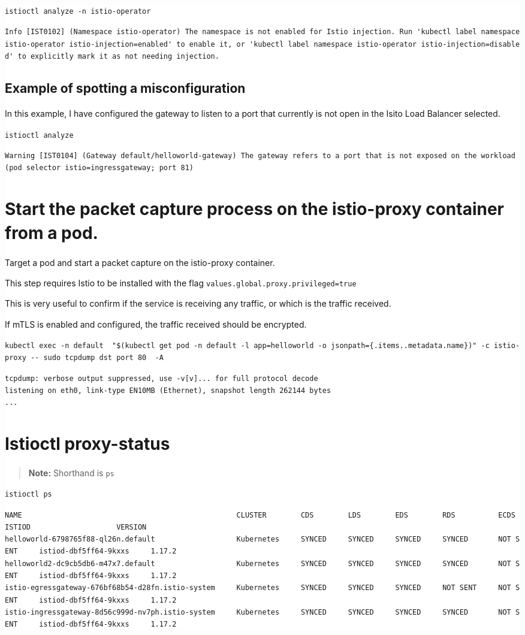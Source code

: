 ```shell
istioctl analyze -n istio-operator
```
```text
Info [IST0102] (Namespace istio-operator) The namespace is not enabled for Istio injection. Run 'kubectl label namespace istio-operator istio-injection=enabled' to enable it, or 'kubectl label namespace istio-operator istio-injection=disabled' to explicitly mark it as not needing injection.
```

## Example of spotting a misconfiguration

In this example, I have configured the gateway to listen to a port that currently is not open in the Isito Load Balancer selected.

```shell
istioctl analyze
```
```text
Warning [IST0104] (Gateway default/helloworld-gateway) The gateway refers to a port that is not exposed on the workload (pod selector istio=ingressgateway; port 81)
```

# Start the packet capture process on the istio-proxy container from a pod.

Target a pod and start a packet capture on the istio-proxy container.

This step requires Istio to be installed with the flag `values.global.proxy.privileged=true`

This is very useful to confirm if the service is receiving any traffic, or which is the traffic received.

If mTLS is  enabled and configured, the traffic received should be encrypted.

```shell
kubectl exec -n default  "$(kubectl get pod -n default -l app=helloworld -o jsonpath={.items..metadata.name})" -c istio-proxy -- sudo tcpdump dst port 80  -A
```
```text
tcpdump: verbose output suppressed, use -v[v]... for full protocol decode
listening on eth0, link-type EN10MB (Ethernet), snapshot length 262144 bytes
...
```

# Istioctl proxy-status
> **Note:** Shorthand is `ps`

```shell
istioctl ps
```
```text
NAME                                                  CLUSTER        CDS        LDS        EDS        RDS          ECDS         ISTIOD                    VERSION
helloworld-6798765f88-ql26n.default                   Kubernetes     SYNCED     SYNCED     SYNCED     SYNCED       NOT SENT     istiod-dbf5ff64-9kxxs     1.17.2
helloworld2-dc9cb5db6-m47x7.default                   Kubernetes     SYNCED     SYNCED     SYNCED     SYNCED       NOT SENT     istiod-dbf5ff64-9kxxs     1.17.2
istio-egressgateway-676bf68b54-d28fn.istio-system     Kubernetes     SYNCED     SYNCED     SYNCED     NOT SENT     NOT SENT     istiod-dbf5ff64-9kxxs     1.17.2
istio-ingressgateway-8d56c999d-nv7ph.istio-system     Kubernetes     SYNCED     SYNCED     SYNCED     SYNCED       NOT SENT     istiod-dbf5ff64-9kxxs     1.17.2
```
